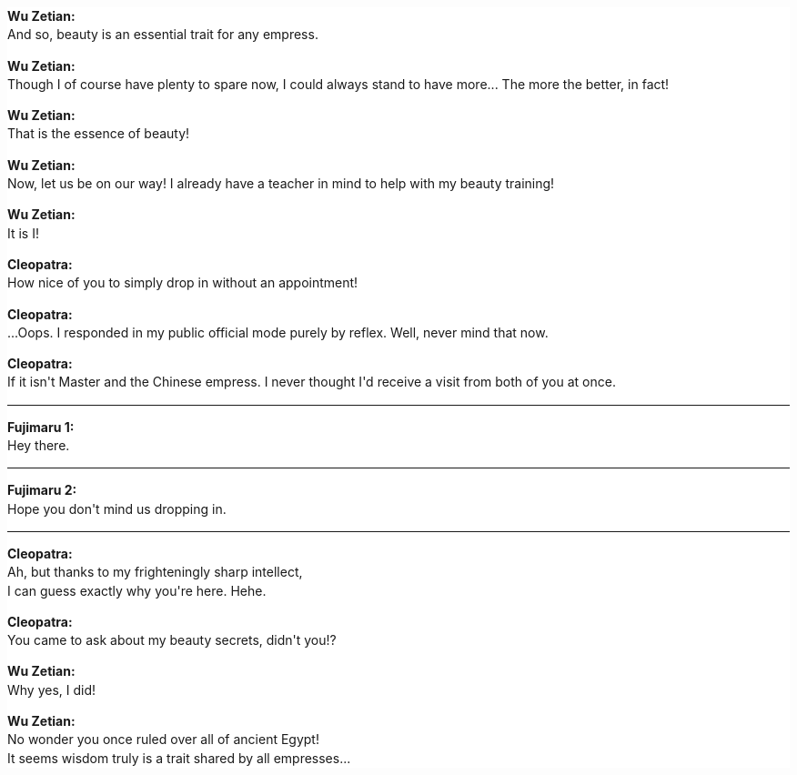    
**Wu Zetian:**   
And so, beauty is an essential trait for any empress.  
  
   
**Wu Zetian:**   
Though I of course have plenty to spare now, I could always stand to have more... The more the better, in fact!  
  
   
**Wu Zetian:**   
That is the essence of beauty!  
  
   
**Wu Zetian:**   
Now, let us be on our way! I already have a teacher in mind to help with my beauty training!  
  
   
**Wu Zetian:**   
It is I!  
  
   
**Cleopatra:**   
How nice of you to simply drop in without an appointment!  
  
   
**Cleopatra:**   
...Oops. I responded in my public official mode purely by reflex. Well, never mind that now.  
  
   
**Cleopatra:**   
If it isn't Master and the Chinese empress. I never thought I'd receive a visit from both of you at once.  
  
   
  
---  
  
**Fujimaru 1:**   
Hey there.  
  
---  
  
**Fujimaru 2:**   
Hope you don't mind us dropping in.  
  
  
---  
   
**Cleopatra:**   
Ah, but thanks to my frighteningly sharp intellect,  
I can guess exactly why you're here. Hehe.  
  
   
**Cleopatra:**   
You came to ask about my beauty secrets, didn't you!?  
  
   
**Wu Zetian:**   
Why yes, I did!  
  
   
**Wu Zetian:**   
No wonder you once ruled over all of ancient Egypt!  
It seems wisdom truly is a trait shared by all empresses...  
  